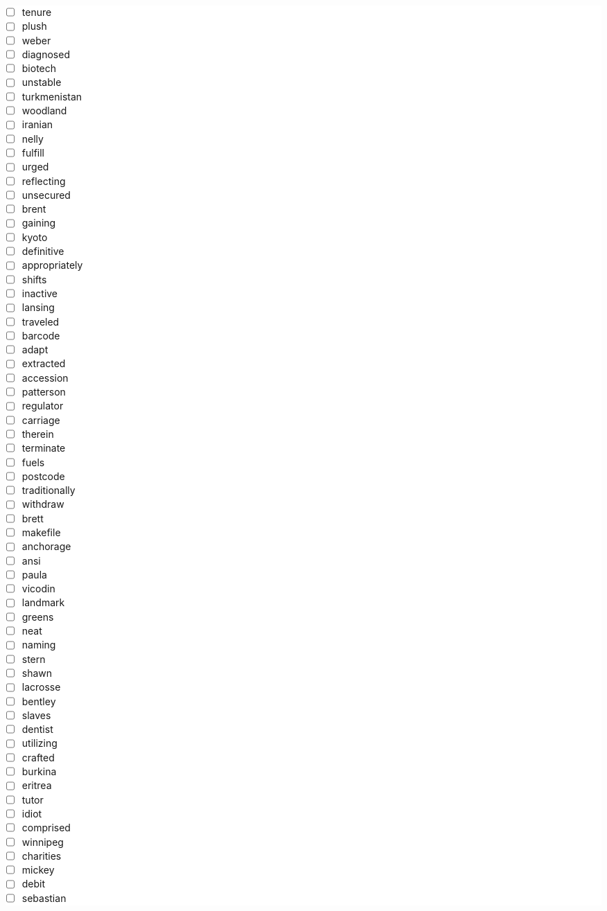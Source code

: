 - [ ] tenure
- [ ] plush
- [ ] weber
- [ ] diagnosed
- [ ] biotech
- [ ] unstable
- [ ] turkmenistan
- [ ] woodland
- [ ] iranian
- [ ] nelly
- [ ] fulfill
- [ ] urged
- [ ] reflecting
- [ ] unsecured
- [ ] brent
- [ ] gaining
- [ ] kyoto
- [ ] definitive
- [ ] appropriately
- [ ] shifts
- [ ] inactive
- [ ] lansing
- [ ] traveled
- [ ] barcode
- [ ] adapt
- [ ] extracted
- [ ] accession
- [ ] patterson
- [ ] regulator
- [ ] carriage
- [ ] therein
- [ ] terminate
- [ ] fuels
- [ ] postcode
- [ ] traditionally
- [ ] withdraw
- [ ] brett
- [ ] makefile
- [ ] anchorage
- [ ] ansi
- [ ] paula
- [ ] vicodin
- [ ] landmark
- [ ] greens
- [ ] neat
- [ ] naming
- [ ] stern
- [ ] shawn
- [ ] lacrosse
- [ ] bentley
- [ ] slaves
- [ ] dentist
- [ ] utilizing
- [ ] crafted
- [ ] burkina
- [ ] eritrea
- [ ] tutor
- [ ] idiot
- [ ] comprised
- [ ] winnipeg
- [ ] charities
- [ ] mickey
- [ ] debit
- [ ] sebastian